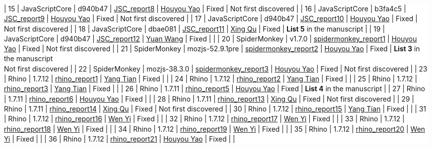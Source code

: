 | 15   | JavaScriptCore | d940b47                 | [JSC_report8](local-bugs/javascriptCore/No.15.png) | [Houyou Yao](https://github.com/YaoHouyou)                   | Fixed                  | Not first discovered                                         |
| 16   | JavaScriptCore | b3fa4c5                 | [JSC_report9](local-bugs/javascriptCore/No.16.png) | [Houyou Yao](https://github.com/YaoHouyou)                   | Fixed                  | Not first discovered                                         |
| 17   | JavaScriptCore | d940b47                 | [JSC_report10](local-bugs/javascriptCore/No.17.png) | [Houyou Yao](https://github.com/YaoHouyou)                   | Fixed                  | Not first discovered                                         |
| 18   | JavaScriptCore | dbae081                 | [JSC_report11](https://bugs.webkit.org/show_bug.cgi?id=212730) | [Xing Qu](https://github.com/QuXing9)                        | Fixed                  | **List 5** in the manuscript                                 |
| 19   | JavaScriptCore | d940b47                 | [JSC_report12](https://bugs.webkit.org/show_bug.cgi?id=213023) | [Yuan Wang](https://github.com/YuanWangC)                    | Fixed                  |                                                              |
| 20   | SpiderMonkey   | v1.7.0                  | [spidermonkey_report1](local-bugs/spiderMonkey/No.20.png) | [Houyou Yao](https://github.com/YaoHouyou)                   | Fixed                  | Not first discovered                                         |
| 21   | SpiderMonkey   | mozjs-52.9.1pre         | [spidermonkey_report2](local-bugs/spiderMonkey/No.21.png) | [Houyou Yao](https://github.com/YaoHouyou)                   | Fixed                  | **List 3** in the manuscript <br> Not first discovered       |
| 22   | SpiderMonkey   | mozjs-38.3.0            | [spidermonkey_report3](local-bugs/spiderMonkey/No.22.png) | [Houyou Yao](https://github.com/YaoHouyou)                   | Fixed                  | Not first discovered                                         |
| 23   | Rhino          | 1.7.12                  | [rhino_report1](https://github.com/mozilla/rhino/issues/664) | [Yang Tian](https://github.com/ty5491003)                    | Fixed                  |                                                              |
| 24   | Rhino          | 1.7.12                  | [rhino_report2](https://github.com/mozilla/rhino/issues/665) | [Yang Tian](https://github.com/ty5491003)                    | Fixed                  |                                                              |
| 25   | Rhino          | 1.7.12                  | [rhino_report3](https://github.com/mozilla/rhino/issues/670) | [Yang Tian](https://github.com/ty5491003)                    | Fixed                  |                                                              |
| 26   | Rhino          | 1.7.11                  | [rhino_report5](https://github.com/mozilla/rhino/issues/587) | [Houyou Yao](https://github.com/YaoHouyou)                   | Fixed                  | **List 4** in the manuscript                                 |
| 27   | Rhino          | 1.7.11                  | [rhino_report6](https://github.com/mozilla/rhino/issues/574) | [Houyou Yao](https://github.com/YaoHouyou)                   | Fixed                  |                                                              |
| 28   | Rhino          | 1.7.11                  | [rhino_report13](local-bugs/Rhino/No.28.png)                 | [Xing Qu](https://github.com/QuXing9)                        | Fixed                  | Not first discovered                                         |
| 29   | Rhino          | 1.7.11                  | [rhino_report14](local-bugs/Rhino/No.29.png)                 | [Xing Qu](https://github.com/QuXing9)                        | Fixed                  | Not first discovered                                         |
| 30   | Rhino          | 1.7.12                  | [rhino_report15](https://github.com/mozilla/rhino/issues/673) | [Yang Tian](https://github.com/ty5491003)                    | Fixed                  |                                                              |
| 31   | Rhino          | 1.7.12                  | [rhino_report16](https://github.com/mozilla/rhino/issues/659) | [Wen Yi](https://github.com/YiWen-y)                         | Fixed                  |                                                              |
| 32   | Rhino          | 1.7.12                  | [rhino_report17](https://github.com/mozilla/rhino/issues/648) | [Wen Yi](https://github.com/YiWen-y)                         | Fixed                  |                                                              |
| 33   | Rhino          | 1.7.12                  | [rhino_report18](https://github.com/mozilla/rhino/issues/651) | [Wen Yi](https://github.com/YiWen-y)                         | Fixed                  |                                                              |
| 34   | Rhino          | 1.7.12                  | [rhino_report19](https://github.com/mozilla/rhino/issues/639) | [Wen Yi](https://github.com/YiWen-y)                         | Fixed                  |                                                              |
| 35   | Rhino          | 1.7.12                  | [rhino_report20](https://github.com/mozilla/rhino/issues/656) | [Wen Yi](https://github.com/YiWen-y)                         | Fixed                  |                                                              |
| 36   | Rhino          | 1.7.12                  | [rhino_report21](https://github.com/mozilla/rhino/issues/684) | [Houyou Yao](https://github.com/YaoHouyou)                   | Fixed                  |                                                              |